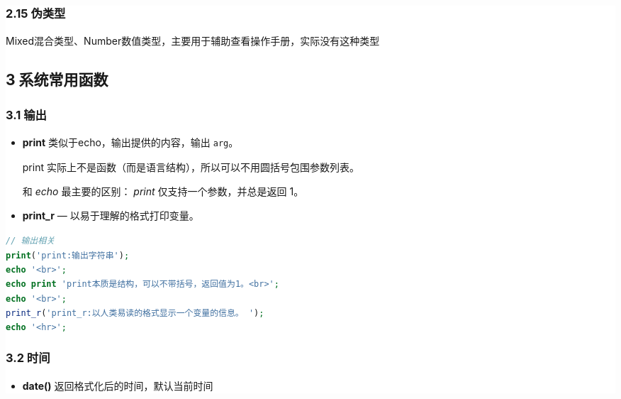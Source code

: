 

### 2.15 伪类型

Mixed混合类型、Number数值类型，主要用于辅助查看操作手册，实际没有这种类型



## 3 系统常用函数

### 3.1 输出

- **print** 类似于echo，输出提供的内容，输出 `arg`。   

  print 实际上不是函数（而是语言结构），所以可以不用圆括号包围参数列表。   

  和 *echo* 最主要的区别：    *print* 仅支持一个参数，并总是返回 1。 

- **print_r** — 以易于理解的格式打印变量。     

```php
// 输出相关
print('print:输出字符串');
echo '<br>';
echo print 'print本质是结构，可以不带括号，返回值为1。<br>';
echo '<br>';
print_r('print_r:以人类易读的格式显示一个变量的信息。 ');
echo '<hr>';
```



### 3.2 时间

- **date()** 返回格式化后的时间，默认当前时间
